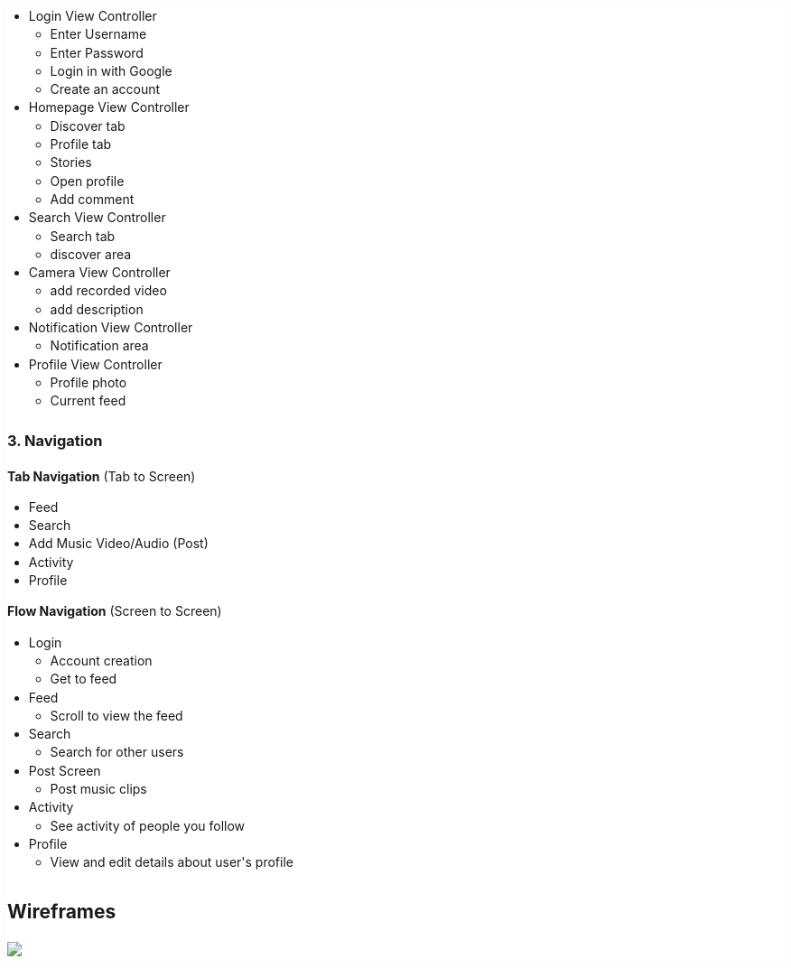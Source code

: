 * Login View Controller
   * Enter Username
   * Enter Password
   * Login in with Google
   * Create an account
* Homepage View Controller
   * Discover tab
   * Profile tab
   * Stories
   * Open profile
   * Add comment
* Search View Controller
   * Search tab
   * discover area
 * Camera View Controller
   * add recorded video
   * add description
* Notification View Controller
   * Notification area
* Profile View Controller
   * Profile photo
   * Current feed
 
### 3. Navigation

**Tab Navigation** (Tab to Screen)

* Feed
* Search
* Add Music Video/Audio (Post)
* Activity
* Profile


**Flow Navigation** (Screen to Screen)

* Login
   * Account creation
   * Get to feed
* Feed
   * Scroll to view the feed
* Search
   * Search for other users 
* Post Screen
   * Post music clips
* Activity
   * See activity of people you follow
* Profile
   * View and edit details about user's profile

## Wireframes
<img src="https://i.ibb.co/s2HK0bC/Screen-Shot-2020-11-16-at-10-13-59-PM.png" width=600>
